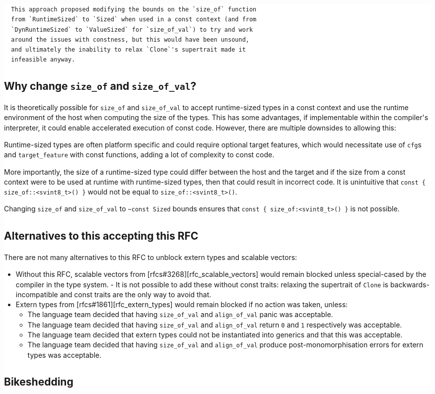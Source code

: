       This approach proposed modifying the bounds on the `size_of` function
      from `RuntimeSized` to `Sized` when used in a const context (and from
      `DynRuntimeSized` to `ValueSized` for `size_of_val`) to try and work
      around the issues with constness, but this would have been unsound,
      and ultimately the inability to relax `Clone`'s supertrait made it
      infeasible anyway.

## Why change `size_of` and `size_of_val`?
[why-change-size_of-and-size_of_val]: #why-change-size_of-and-size_of_val

It is theoretically possible for `size_of` and `size_of_val` to accept
runtime-sized types in a const context and use the runtime environment of the host
when computing the size of the types. This has some advantages, if implementable
within the compiler's interpreter, it could enable accelerated execution of
const code. However, there are multiple downsides to allowing this:

Runtime-sized types are often platform specific and could require optional
target features, which would necessitate use of `cfg`s and `target_feature`
with const functions, adding a lot of complexity to const code.

More importantly, the size of a runtime-sized type could differ between
the host and the target and if the size from a const context were to be used
at runtime with runtime-sized types, then that could result in incorrect
code. It is unintuitive that `const { size_of::<svint8_t>() }` would not
be equal to `size_of::<svint8_t>()`.

Changing `size_of` and `size_of_val` to `~const Sized` bounds ensures that
`const { size_of:<svint8_t>() }` is not possible.

## Alternatives to this accepting this RFC
[alternatives-to-this-rfc]: #alternatives-to-this-rfc

There are not many alternatives to this RFC to unblock extern types and
scalable vectors:

- Without this RFC, scalable vectors from [rfcs#3268][rfc_scalable_vectors]
  would remain blocked unless special-cased by the compiler in the type
  system.
      - It is not possible to add these without const traits: relaxing the
        supertrait of `Clone` is backwards-incompatible and const traits
        are the only way to avoid that.
- Extern types from [rfcs#1861][rfc_extern_types] would remain blocked if no
  action was taken, unless:
    - The language team decided that having `size_of_val` and `align_of_val`
      panic was acceptable.
    - The language team decided that having `size_of_val` and `align_of_val`
      return `0` and `1` respectively was acceptable.
    - The language team decided that extern types could not be instantiated
      into generics and that this was acceptable.
    - The language team decided that having `size_of_val` and `align_of_val`
      produce post-monomorphisation errors for extern types was acceptable.

## Bikeshedding
[bikeshedding]: #bikeshedding


[summary]: #summary
[background]: #background
[terminology]: #terminology
[acknowledgements]: #acknowledgements
[motivation]: #motivation
[runtime-sized-types-and-scalable-vector-types]: #runtime-sized-types-and-scalable-vector-types
[unsized-types-and-extern-types]: #unsized-types-and-extern-types
[guide-level-explanation]: #guide-level-explanation
[reference-level-explanation]: #reference-level-explanation
[implementing-sized]: #implementing-sized
[^1]: Adding a new automatically implemented trait and adding it as a bound to
[^2]: Trait objects passed by callers would not imply the new trait.
[^3]: Callers of existing APIs will have one of the following `Sized` bounds:
[^4]: Associated types of traits have default `Sized` bounds which cannot be
[sized-bounds]: #sized-bounds
[size-of-and-size-of-val]: #size-of-and-size-of-val
[restrictions-on-compound-types]: #restrictions-on-compound-types
[compiler-performance-implications]: #compiler-performance-implications
[forward-compatibility-with-supertraits-default-bound]: #forward-compatibility-with-supertraits-implying-default-bound-removal
[ecosystem-churn]: #ecosystem-churn
[other-changes-to-the-standard-library]: #other-changes-to-the-standard-library
[drawbacks]: #drawbacks
[rationale-and-alternatives]: #rationale-and-alternatives
[why-have-pointee]: #why-have-pointee
[why-use-const-traits]: #why-use-const-traits
[^5]: In previous iterations, the proposed linear trait hierarchy was:
[^6]: In previous iterations, the proposed non-linear trait hierarchy was:
[prior-art]: #prior-art
[unresolved-questions]: #unresolved-questions
[future-possibilities]: #future-possibilities
[externref]: #externref
[^7]: When Rust is compiled to wasm, we can think of the memory of the Rust program
[alignment]: #alignment
[custom-dsts]: #custom-dsts
[ack_compiler_errors]: https://github.com/compiler-errors
[ack_eddyb]: https://github.com/eddyb
[ack_fee1dead]: https://github.com/fee1-dead
[ack_jacobbramley]: https://github.com/jacobbramley
[ack_scottmcm]: https://github.com/scottmcm
[api_align_of]: https://doc.rust-lang.org/std/mem/fn.align_of.html
[api_align_of_val]: https://doc.rust-lang.org/std/mem/fn.align_of_val.html
[api_box]: https://doc.rust-lang.org/std/boxed/struct.Box.html
[api_clone]: https://doc.rust-lang.org/std/clone/trait.Clone.html
[api_copy]: https://doc.rust-lang.org/std/marker/trait.Copy.html
[api_phantomdata]: https://doc.rust-lang.org/std/marker/struct.PhantomData.html
[api_pointee]: https://doc.rust-lang.org/std/ptr/trait.Pointee.html
[api_size_of]: https://doc.rust-lang.org/std/mem/fn.size_of.html
[api_size_of_val]: https://doc.rust-lang.org/std/mem/fn.size_of_val.html
[api_sized]: https://doc.rust-lang.org/std/marker/trait.Sized.html
[author_aturon]: https://github.com/aturon
[author_cad97]: https://github.com/CAD97
[author_canndrew]: https://github.com/canndrew
[author_jamiecunliffe]: https://github.com/JamieCunliffe
[author_japaric]: https://github.com/japaric
[author_jmillikin]: https://github.com/jmillikin
[author_joshtriplett]: https://github.com/joshtriplett
[author_jules_bertholet]: https://github.com/Jules-Bertholet
[author_kennytm]: https://github.com/kennytm
[author_micahchalmer]: https://github.com/MicahChalmer
[author_mikeyhew]: https://github.com/mikeyhew
[author_mystor]: https://github.com/mystor
[author_mzabaluev]: https://github.com/mzabaluev 
[author_nikomatsakis]: https://github.com/nikomatsakis
[author_nox]: https://github.com/nox
[author_nrc]: https://github.com/nrc
[author_plietar]: https://github.com/plietar
[author_pnkfelix]: https://github.com/pnkfelix
[author_skepfyr]: https://github.com/Skepfyr
[author_strega_nil]: https://github.com/strega-nil
[author_ubsan]: https://github.com/ubsan
[blog_dynsized_unsized]: https://smallcultfollowing.com/babysteps/blog/2024/04/23/dynsized-unsized/
[changing_rules_of_rust]: https://without.boats/blog/changing-the-rules-of-rust/
[crate_unsized_vec]: https://docs.rs/unsized-vec/0.0.2-alpha.7/unsized_vec/
[design_meeting]: https://hackmd.io/7r3_is6uTz-163fsOV8Vfg
[design_notes_dynsized_constraints]: https://github.com/rust-lang/lang-team/blob/master/src/design_notes/dynsized_constraints.md
[erfc_minimal_custom_dsts_via_extern_type]: https://internals.rust-lang.org/t/erfc-minimal-custom-dsts-via-extern-type-dynsized/16591?u=cad97
[goal_const_traits]: https://rust-lang.github.io/rust-project-goals/2024h2/const-traits.html
[issue_extern_types_align_size]: https://github.com/rust-lang/rust/issues/49708
[issue_more_implicit_bounds]: https://github.com/rust-lang/rfcs/issues/2255
[issue_regions_too_simplistic]: https://github.com/rust-lang/rust/issues/21974#issuecomment-331886186
[issue_tracking_extern_types]: https://github.com/rust-lang/rust/issues/43467
[issue_truly_unsized_types]: https://github.com/rust-lang/rfcs/issues/813
[pr_dynsized]: https://github.com/rust-lang/rust/pull/44469
[pr_dynsized_rebase]: https://github.com/rust-lang/rust/pull/46108
[pre_erfc_fix_dsts]: https://internals.rust-lang.org/t/pre-erfc-lets-fix-dsts/6663
[prerfc_custom_dst]: https://internals.rust-lang.org/t/pre-rfc-custom-dsts/8777
[rfc_aligned]: https://github.com/rust-lang/rfcs/pull/3319
[rfc_custom_dst]: https://github.com/rust-lang/rfcs/pull/1524
[rfc_custom_dst_electric_boogaloo]: https://github.com/rust-lang/rfcs/pull/2594
[rfc_dynsized_without_dynsized]: https://github.com/rust-lang/rfcs/pull/2310
[rfc_extern_types]: https://rust-lang.github.io/rfcs/1861-extern-types.html
[rfc_extern_types_v2]: https://github.com/rust-lang/rfcs/pull/3396
[rfc_fat_objects]: https://github.com/rust-lang/rfcs/pull/9
[rfc_not_sized_thin_pointers]: https://github.com/rust-lang/rfcs/pull/3536
[rfc_opaque_data_structs]: https://github.com/rust-lang/rfcs/pull/1993
[rfc_pointee_dynsized]: https://github.com/rust-lang/rfcs/pull/2984
[rfc_pointer_metadata_vtable]: https://github.com/rust-lang/rfcs/pull/2580
[rfc_scalable_vectors]: https://github.com/rust-lang/rfcs/pull/3268
[rfc_simd]: https://rust-lang.github.io/rfcs/1199-simd-infrastructure.html
[rfc_truly_unsized_types]: https://github.com/rust-lang/rfcs/pull/709
[rfc_unsized_types]: https://github.com/japaric/rfcs/blob/unsized2/text/0000-unsized-types.md
[rfc_virtual_structs]: https://github.com/rust-lang/rfcs/pull/5
[rustc_aligned]: https://github.com/rust-lang/rust/blob/a76ec181fba25f9fe64999ec2ae84bdc393560f2/compiler/rustc_data_structures/src/aligned.rs#L22-L25
[rustc_opaquelistcontents]: https://doc.rust-lang.org/nightly/nightly-rustc/rustc_middle/ty/list/foreigntype.OpaqueListContents.html
[zulip_issue_regions_too_simplistic]: https://rust-lang.zulipchat.com/#narrow/channel/144729-t-types/topic/.2321984.20.2B.20implicit.20supertraits.20-.20still.20relevant.3F/near/477630998